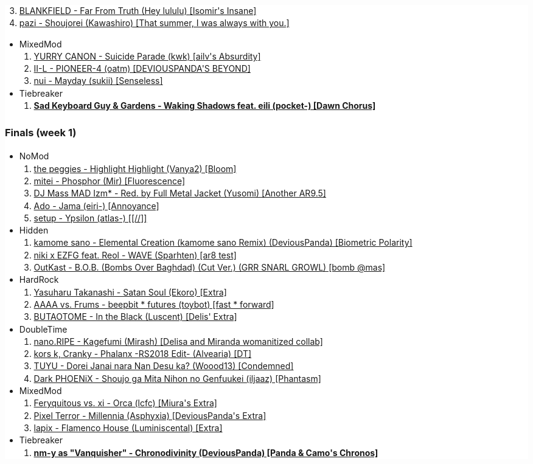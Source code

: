   3. [BLANKFIELD - Far From Truth (Hey lululu) \[Isomir's Insane\]](https://osu.ppy.sh/beatmapsets/1171995#fruits/2450799)
  4. [pazi - Shoujorei (Kawashiro) \[That summer, I was always with you.\]](https://osu.ppy.sh/beatmapsets/1769050#fruits/3733503)
- MixedMod
  1. [YURRY CANON - Suicide Parade (kwk) \[ailv's Absurdity\]](https://osu.ppy.sh/beatmapsets/854503#fruits/18570031)
  2. [II-L - PIONEER-4 (oatm) \[DEVIOUSPANDA'S BEYOND\]](https://osu.ppy.sh/beatmapsets/2100532#fruits/4413454)
  3. [nui - Mayday (sukii) \[Senseless\]](https://osu.ppy.sh/beatmapsets/2044442#fruits/4267100)  
- Tiebreaker
  1. **[Sad Keyboard Guy & Gardens - Waking Shadows feat. eili (pocket-) \[Dawn Chorus\]](https://osu.ppy.sh/beatmapsets/2048051#fruits/4276057)**

### Finals (week 1)

- NoMod
  1. [the peggies - Highlight Highlight (Vanya2) \[Bloom\]](https://osu.ppy.sh/beatmapsets/1789615#fruits/3666952)
  2. [mitei - Phosphor (Mir) \[Fluorescence\]](https://osu.ppy.sh/beatmapsets/1508502#fruits/3089379)
  3. [DJ Mass MAD Izm\* - Red. by Full Metal Jacket (Yusomi) \[Another AR9.5\]](https://osu.ppy.sh/beatmapsets/611544#fruits/1290915)
  4. [Ado - Jama (eiri-) \[Annoyance\]](https://osu.ppy.sh/beatmapsets/1291365#fruits/2680455)
  5. [setup - Ypsilon (atlas-) \[\[//\]\]](https://osu.ppy.sh/beatmapsets/1751322#fruits/3582892)
- Hidden
  1. [kamome sano - Elemental Creation (kamome sano Remix) (DeviousPanda) \[Biometric Polarity\]](https://osu.ppy.sh/beatmapsets/1651040#fruits/3370546)
  2. [niki x EZFG feat. Reol - WAVE (Sparhten) \[ar8 test\]](https://osu.ppy.sh/beatmapsets/1922218#fruits/3967816)
  3. [OutKast - B.O.B. (Bombs Over Baghdad) (Cut Ver.) (GRR SNARL GROWL) \[bomb \@mas\]](https://osu.ppy.sh/beatmapsets/1981082#fruits/4113668)
- HardRock
  1. [Yasuharu Takanashi - Satan Soul (Ekoro) \[Extra\]](https://osu.ppy.sh/beatmapsets/215326#fruits/507020)
  2. [AAAA vs. Frums - beepbit \* futures (toybot) \[fast \* forward\]](https://osu.ppy.sh/beatmapsets/1633221#fruits/3333700)
  3. [BUTAOTOME - In the Black (Luscent) \[Delis' Extra\]](https://osu.ppy.sh/beatmapsets/1833640#fruits/4240719)
- DoubleTime
  1. [nano.RIPE - Kagefumi (Mirash) \[Delisa and Miranda womanitized collab\]](https://osu.ppy.sh/beatmapsets/1633147#fruits/3333570)
  2. [kors k, Cranky - Phalanx -RS2018 Edit- (Alvearia) \[DT\]](https://osu.ppy.sh/beatmapsets/1169995#fruits/3204736)
  3. [TUYU - Dorei Janai nara Nan Desu ka? (Woood13) \[Condemned\]](https://osu.ppy.sh/beatmapsets/1519920#fruits/3110914)
  4. [Dark PHOENiX - Shoujo ga Mita Nihon no Genfuukei (iljaaz) \[Phantasm\]](https://osu.ppy.sh/beatmapsets/1889104#fruits/3890682)
- MixedMod
  1. [Feryquitous vs. xi - Orca (lcfc) \[Miura's Extra\]](https://osu.ppy.sh/beatmapsets/1166748#fruits/2565154)
  2. [Pixel Terror - Millennia (Asphyxia) \[DeviousPanda's Extra\]](https://osu.ppy.sh/beatmapsets/1708547#fruits/3592328)
  3. [lapix - Flamenco House (Luminiscental) \[Extra\]](https://osu.ppy.sh/beatmapsets/1865291#fruits/3853301)  
- Tiebreaker
  1. **[nm-y as "Vanquisher" - Chronodivinity (DeviousPanda) \[Panda & Camo's Chronos\]](https://osu.ppy.sh/beatmapsets/2023031#fruits/4213728)**


[^qual-note-1]: Average score out of all eight Qualifier beatmaps: CTB RAIMON 1,903,488, DreStarkari 1,892,753.
[^qual-note-2]: Average score out of all eight Qualifier beatmaps: Signal Graph 1,613,901, Ban Mods 1,608,756.
[^qual-note-3]: Average score out of all eight Qualifier beatmaps: Rhodes Island 1,516,625, Ban Mods 1,506,365.